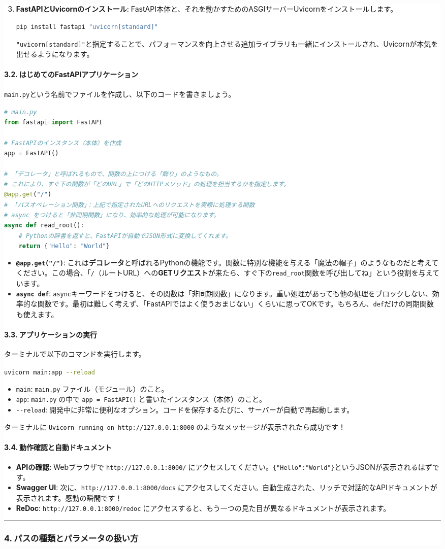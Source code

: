 3.  **FastAPIとUvicornのインストール**: FastAPI本体と、それを動かすためのASGIサーバーUvicornをインストールします。

    ```bash
    pip install fastapi "uvicorn[standard]"
    ```
    `"uvicorn[standard]"`と指定することで、パフォーマンスを向上させる追加ライブラリも一緒にインストールされ、Uvicornが本気を出せるようになります。

#### 3.2. はじめてのFastAPIアプリケーション

`main.py`という名前でファイルを作成し、以下のコードを書きましょう。

```python
# main.py
from fastapi import FastAPI

# FastAPIのインスタンス（本体）を作成
app = FastAPI()

# 「デコレータ」と呼ばれるもので、関数の上につける「飾り」のようなもの。
# これにより、すぐ下の関数が「どのURL」で「どのHTTPメソッド」の処理を担当するかを指定します。
@app.get("/")
# 「パスオペレーション関数」：上記で指定されたURLへのリクエストを実際に処理する関数
# async をつけると「非同期関数」になり、効率的な処理が可能になります。
async def read_root():
    # Pythonの辞書を返すと、FastAPIが自動でJSON形式に変換してくれます。
    return {"Hello": "World"}
```

*   **`@app.get("/")`**: これは**デコレータ**と呼ばれるPythonの機能です。関数に特別な機能を与える「魔法の帽子」のようなものだと考えてください。この場合、「`/`（ルートURL）への**GETリクエスト**が来たら、すぐ下の`read_root`関数を呼び出してね」という役割を与えています。
*   **`async def`**: `async`キーワードをつけると、その関数は「非同期関数」になります。重い処理があっても他の処理をブロックしない、効率的な関数です。最初は難しく考えず、「FastAPIではよく使うおまじない」くらいに思ってOKです。もちろん、`def`だけの同期関数も使えます。

#### 3.3. アプリケーションの実行

ターミナルで以下のコマンドを実行します。

```bash
uvicorn main:app --reload
```

*   `main`: `main.py` ファイル（モジュール）のこと。
*   `app`: `main.py` の中で `app = FastAPI()` と書いたインスタンス（本体）のこと。
*   `--reload`: 開発中に非常に便利なオプション。コードを保存するたびに、サーバーが自動で再起動します。

ターミナルに `Uvicorn running on http://127.0.0.1:8000` のようなメッセージが表示されたら成功です！

#### 3.4. 動作確認と自動ドキュメント

*   **APIの確認**: Webブラウザで `http://127.0.0.1:8000/` にアクセスしてください。`{"Hello":"World"}`というJSONが表示されるはずです。
*   **Swagger UI**: 次に、`http://127.0.0.1:8000/docs` にアクセスしてください。自動生成された、リッチで対話的なAPIドキュメントが表示されます。感動の瞬間です！
*   **ReDoc**: `http://127.0.0.1:8000/redoc` にアクセスすると、もう一つの見た目が異なるドキュメントが表示されます。

---

### 4. パスの種類とパラメータの扱い方
